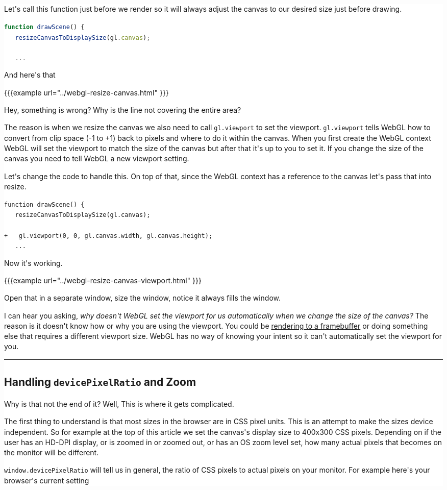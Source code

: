 Let's call this function just before we render
so it will always adjust the canvas to our desired size just before drawing.

```js
function drawScene() {
   resizeCanvasToDisplaySize(gl.canvas);

   ...
```

And here's that

{{{example url="../webgl-resize-canvas.html" }}}

Hey, something is wrong? Why is the line not covering the entire area?

The reason is when we resize the canvas we also need to call `gl.viewport` to set the viewport.
`gl.viewport` tells WebGL how to convert from clip space (-1 to +1) back to pixels and where to do
it within the canvas. When you first create the WebGL context WebGL will set the viewport to match the size
of the canvas but after that it's up to you to set it. If you change the size of the canvas
you need to tell WebGL a new viewport setting.

Let's change the code to handle this. On top of that, since the WebGL context has a
reference to the canvas let's pass that into resize.

    function drawScene() {
       resizeCanvasToDisplaySize(gl.canvas);

    +   gl.viewport(0, 0, gl.canvas.width, gl.canvas.height);
       ...

Now it's working.

{{{example url="../webgl-resize-canvas-viewport.html" }}}

Open that in a separate window, size the window, notice it always fills the window.

I can hear you asking, *why doesn't WebGL set the viewport for us automatically
when we change the size of the canvas?* The reason is it doesn't know how or why
you are using the viewport. You could be [rendering to a framebuffer](webgl-render-to-texture.html)
or doing something else that requires a different viewport size. WebGL has no
way of knowing your intent so it can't automatically set the viewport for you.

---

## Handling `devicePixelRatio` and Zoom

Why is that not the end of it? Well, This is where it gets complicated. 

The first thing to understand is that most sizes in the browser are in CSS pixel
units. This is an attempt to make the sizes device independent. So for example
at the top of this article we set the canvas's display size to 400x300 CSS
pixels. Depending on if the user has an HD-DPI display, or is zoomed in or
zoomed out, or has an OS zoom level set, how many actual pixels that becomes on
the monitor will be different.

`window.devicePixelRatio` will tell us in general, the ratio of CSS pixels
to actual pixels on your monitor. For example here's your browser's current setting
